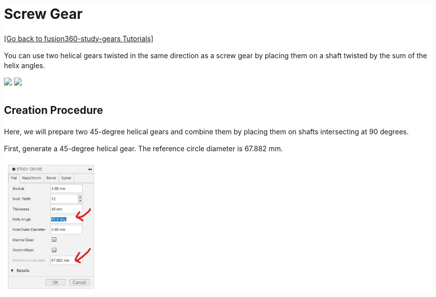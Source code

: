 # Screw Gear

[[Go back to fusion360-study-gears Tutorials]](https://github.com/osamutake/fusion360-study-gears/#tutorials)

You can use two helical gears twisted in the same direction as a screw gear by placing them on a shaft twisted by the sum of the helix angles.

<a href="assets/screw-gear11.gif"><img src="assets/screw-gear11.gif" width="400" /></a>
<a href="assets/screw-gear10.gif"><img src="assets/screw-gear10.gif" width="400" /></a>

## Creation Procedure

Here, we will prepare two 45-degree helical gears and combine them by placing them on shafts intersecting at 90 degrees.

First, generate a 45-degree helical gear.
The reference circle diameter is 67.882 mm.

<a href="assets/screw_gear1.jpg"><img src="assets/screw_gear1.jpg" width="182" /></a>